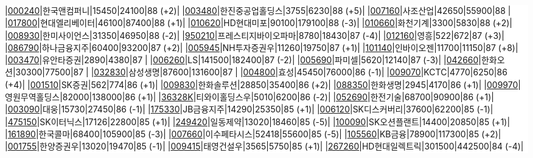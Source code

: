 |[000240](https://finance.daum.net/quotes/A000240)|한국앤컴퍼니|15450|24100|88 (+2)|
|[003480](https://finance.daum.net/quotes/A003480)|한진중공업홀딩스|3755|6230|88 (+5)|
|[007160](https://finance.daum.net/quotes/A007160)|사조산업|42650|55900|88 |
|[017800](https://finance.daum.net/quotes/A017800)|현대엘리베이터|46100|87400|88 (+1)|
|[010620](https://finance.daum.net/quotes/A010620)|HD현대미포|90100|179100|88 (-3)|
|[010660](https://finance.daum.net/quotes/A010660)|화천기계|3300|5830|88 (+2)|
|[008930](https://finance.daum.net/quotes/A008930)|한미사이언스|31350|46950|88 (-2)|
|[950210](https://finance.daum.net/quotes/A950210)|프레스티지바이오파마|8780|18430|87 (-4)|
|[012160](https://finance.daum.net/quotes/A012160)|영흥|522|672|87 (+3)|
|[086790](https://finance.daum.net/quotes/A086790)|하나금융지주|60400|93200|87 (+2)|
|[005945](https://finance.daum.net/quotes/A005945)|NH투자증권우|11260|19750|87 (+1)|
|[101140](https://finance.daum.net/quotes/A101140)|인바이오젠|11700|11150|87 (+8)|
|[003470](https://finance.daum.net/quotes/A003470)|유안타증권|2890|4380|87 |
|[006260](https://finance.daum.net/quotes/A006260)|LS|141500|182400|87 (-2)|
|[005690](https://finance.daum.net/quotes/A005690)|파미셀|5620|12140|87 (-3)|
|[042660](https://finance.daum.net/quotes/A042660)|한화오션|30300|77500|87 |
|[032830](https://finance.daum.net/quotes/A032830)|삼성생명|87600|131600|87 |
|[004800](https://finance.daum.net/quotes/A004800)|효성|45450|76000|86 (-1)|
|[009070](https://finance.daum.net/quotes/A009070)|KCTC|4770|6250|86 (+4)|
|[001510](https://finance.daum.net/quotes/A001510)|SK증권|562|774|86 (+1)|
|[009830](https://finance.daum.net/quotes/A009830)|한화솔루션|28850|35400|86 (+2)|
|[088350](https://finance.daum.net/quotes/A088350)|한화생명|2945|4170|86 (+1)|
|[009970](https://finance.daum.net/quotes/A009970)|영원무역홀딩스|82000|138000|86 (+1)|
|[36328K](https://finance.daum.net/quotes/A36328K)|티와이홀딩스우|5010|6200|86 (-2)|
|[052690](https://finance.daum.net/quotes/A052690)|한전기술|68700|90900|86 (+1)|
|[003090](https://finance.daum.net/quotes/A003090)|대웅|15730|27450|86 (-1)|
|[175330](https://finance.daum.net/quotes/A175330)|JB금융지주|14290|25350|85 (+1)|
|[006120](https://finance.daum.net/quotes/A006120)|SK디스커버리|37600|62200|85 (-1)|
|[475150](https://finance.daum.net/quotes/A475150)|SK이터닉스|17126|22800|85 (+1)|
|[249420](https://finance.daum.net/quotes/A249420)|일동제약|13020|18460|85 (-5)|
|[100090](https://finance.daum.net/quotes/A100090)|SK오션플랜트|14400|20850|85 (+1)|
|[161890](https://finance.daum.net/quotes/A161890)|한국콜마|68400|105900|85 (-3)|
|[007660](https://finance.daum.net/quotes/A007660)|이수페타시스|52418|55600|85 (-5)|
|[105560](https://finance.daum.net/quotes/A105560)|KB금융|78900|117300|85 (+2)|
|[001755](https://finance.daum.net/quotes/A001755)|한양증권우|13020|19470|85 (-1)|
|[009415](https://finance.daum.net/quotes/A009415)|태영건설우|3565|5750|85 (+1)|
|[267260](https://finance.daum.net/quotes/A267260)|HD현대일렉트릭|301500|442500|84 (-4)|